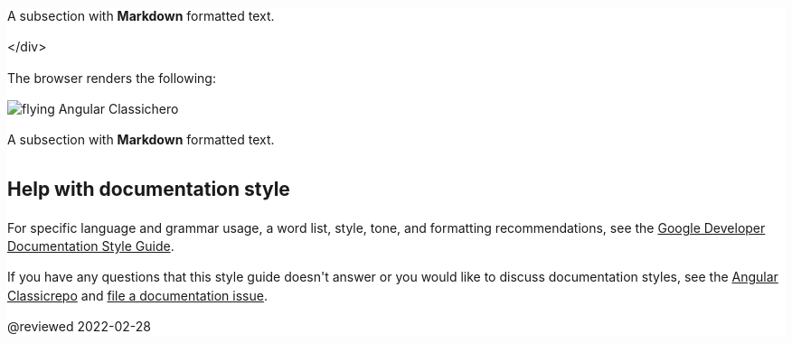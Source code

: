 A subsection with **Markdown** formatted text.

&lt;/div&gt;

</code-example>

The browser renders the following:

<div class="alert is-helpful clear-fix">

<img alt="flying Angular Classichero"
     class="right"
     src="generated/images/guide/docs-style-guide/flying-hero.png"
     width="100">

A subsection with **Markdown** formatted text.

</div>

## Help with documentation style

For specific language and grammar usage, a word list, style, tone, and formatting recommendations, see the [Google Developer Documentation Style Guide](https://developers.google.com/style).

If you have any questions that this style guide doesn't answer or you would like to discuss documentation styles, see the [Angular Classicrepo](https://github.com/angular/angular) and [file a documentation issue](https://github.com/angular/angular/issues/new/choose).







@reviewed 2022-02-28
